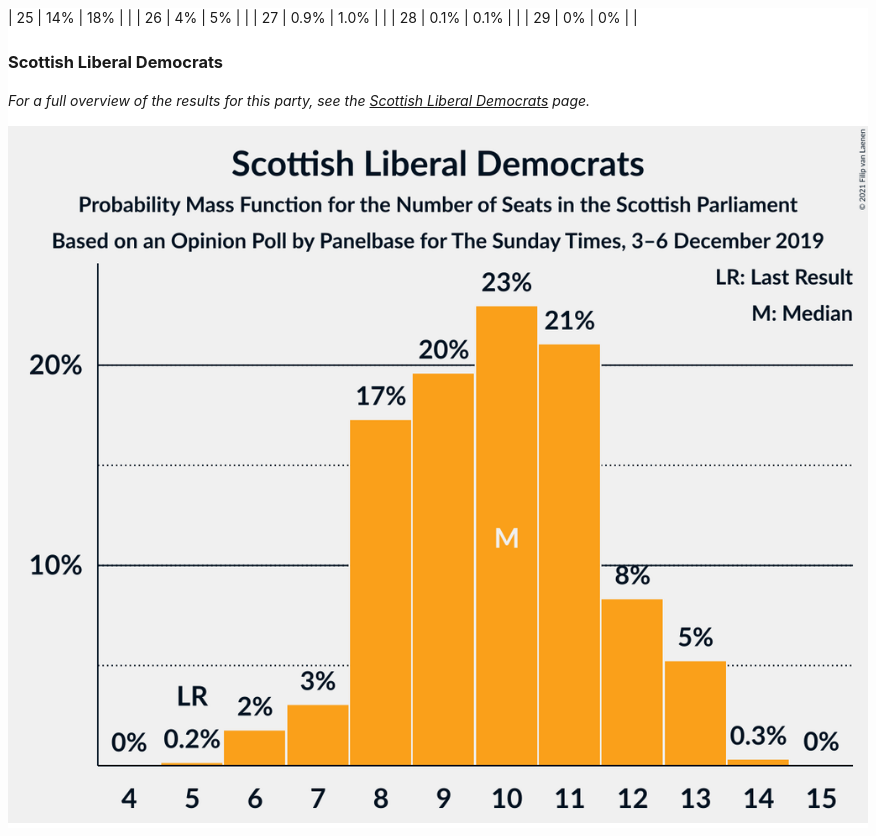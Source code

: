 | 25 | 14% | 18% |  |
| 26 | 4% | 5% |  |
| 27 | 0.9% | 1.0% |  |
| 28 | 0.1% | 0.1% |  |
| 29 | 0% | 0% |  |

### Scottish Liberal Democrats

*For a full overview of the results for this party, see the [Scottish Liberal Democrats](party-scottishliberaldemocrats.html) page.*

![Graph with seats probability mass function not yet produced](2019-12-06-Panelbase-seats-pmf-scottishliberaldemocrats.png "Seats Probability Mass Function")
